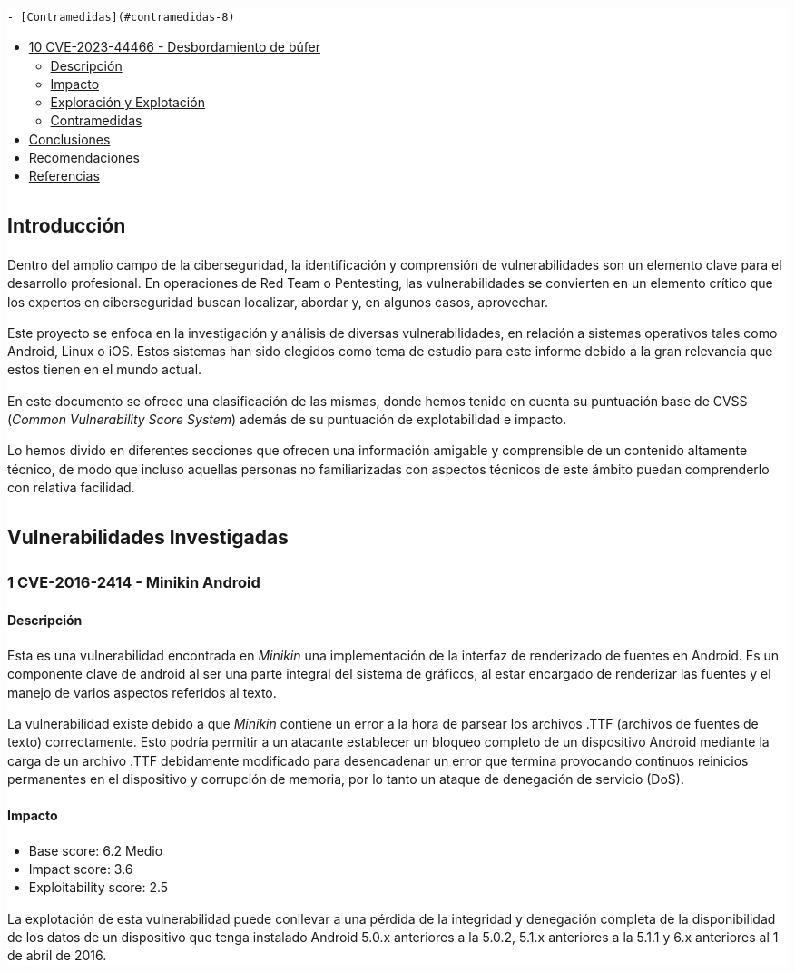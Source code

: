     - [Contramedidas](#contramedidas-8)
  - [10 CVE-2023-44466 - Desbordamiento de búfer](#10-cve-2023-44466---desbordamiento-de-búfer)
    - [Descripción](#descripcic3b3n-9)
    - [Impacto](#impacto-9)
    - [Exploración y Explotación](#exploracic3b3n-y-explotacic3b3n-9)
    - [Contramedidas](#contramedidas-9)
- [Conclusiones](#conclusiones)
- [Recomendaciones](#recomendaciones)
- [Referencias](#referencias)

## Introducción

Dentro del amplio campo de la ciberseguridad, la identificación y comprensión de vulnerabilidades son un elemento clave para el desarrollo profesional. En operaciones de Red Team o Pentesting, las vulnerabilidades se convierten en un elemento crítico que los expertos en ciberseguridad buscan localizar, abordar y, en algunos casos, aprovechar.

Este proyecto se enfoca en la investigación y análisis de diversas vulnerabilidades, en relación a sistemas operativos tales como Android, Linux o iOS. Estos sistemas han sido elegidos como tema de estudio para este informe debido a la gran relevancia que estos tienen en el mundo actual.

En este documento se ofrece una clasificación de las mismas, donde hemos tenido en cuenta su puntuación base de CVSS (*Common Vulnerability Score System*) además de su puntuación de explotabilidad e impacto. 

Lo hemos divido en diferentes secciones que ofrecen una información amigable y comprensible de un contenido altamente técnico, de modo que incluso aquellas personas no familiarizadas con aspectos técnicos de este ámbito puedan comprenderlo con relativa facilidad.

## Vulnerabilidades Investigadas

### 1 CVE-2016-2414 - Minikin Android
#### Descripción

Esta es una vulnerabilidad encontrada en *Minikin* una implementación de la interfaz de renderizado de fuentes en Android. Es un componente clave de android al ser una parte integral del sistema de gráficos, al estar encargado de renderizar las fuentes y el manejo de varios aspectos referidos al texto.

La vulnerabilidad existe debido a que *Minikin* contiene un error a la hora de parsear los archivos .TTF (archivos de fuentes de texto) correctamente. Esto podría permitir a un atacante establecer un bloqueo completo de un dispositivo Android mediante la carga de un archivo .TTF debidamente modificado para desencadenar un error que termina provocando continuos reinicios permanentes en el dispositivo y corrupción de memoria, por lo tanto un ataque de denegación de servicio (DoS).

#### Impacto

- Base score: 6.2 Medio
- Impact score: 3.6
- Exploitability score: 2.5

La explotación de esta vulnerabilidad puede conllevar a una pérdida de la integridad y denegación completa de la disponibilidad de los datos de un dispositivo que tenga instalado Android 5.0.x anteriores a la 5.0.2, 5.1.x anteriores a la 5.1.1 y 6.x anteriores al 1 de abril de 2016.
